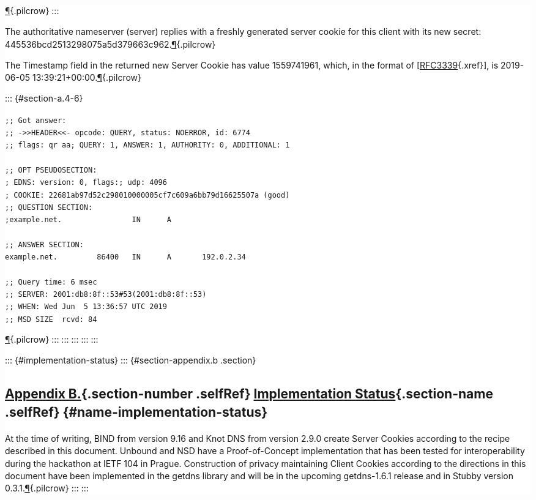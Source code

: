 [¶](#section-a.4-3){.pilcrow}
:::

The authoritative nameserver (server) replies with a freshly generated
server cookie for this client with its new secret:
445536bcd2513298075a5d379663c962.[¶](#section-a.4-4){.pilcrow}

The Timestamp field in the returned new Server Cookie has value
1559741961, which, in the format of \[[RFC3339](#RFC3339){.xref}\], is
2019-06-05 13:39:21+00:00.[¶](#section-a.4-5){.pilcrow}

::: {#section-a.4-6}
``` sourcecode
;; Got answer:
;; ->>HEADER<<- opcode: QUERY, status: NOERROR, id: 6774
;; flags: qr aa; QUERY: 1, ANSWER: 1, AUTHORITY: 0, ADDITIONAL: 1

;; OPT PSEUDOSECTION:
; EDNS: version: 0, flags:; udp: 4096
; COOKIE: 22681ab97d52c298010000005cf7c609a6bb79d16625507a (good)
;; QUESTION SECTION:
;example.net.                IN      A

;; ANSWER SECTION:
example.net.         86400   IN      A       192.0.2.34

;; Query time: 6 msec
;; SERVER: 2001:db8:8f::53#53(2001:db8:8f::53)
;; WHEN: Wed Jun  5 13:36:57 UTC 2019
;; MSD SIZE  rcvd: 84
```

[¶](#section-a.4-6){.pilcrow}
:::
:::
:::
:::
:::

::: {#implementation-status}
::: {#section-appendix.b .section}
## [Appendix B.](#section-appendix.b){.section-number .selfRef} [Implementation Status](#name-implementation-status){.section-name .selfRef} {#name-implementation-status}

At the time of writing, BIND from version 9.16 and Knot DNS from version
2.9.0 create Server Cookies according to the recipe described in this
document. Unbound and NSD have a Proof-of-Concept implementation that
has been tested for interoperability during the hackathon at IETF 104 in
Prague. Construction of privacy maintaining Client Cookies according to
the directions in this document have been implemented in the getdns
library and will be in the upcoming getdns-1.6.1 release and in Stubby
version 0.3.1.[¶](#section-appendix.b-1){.pilcrow}
:::
:::
